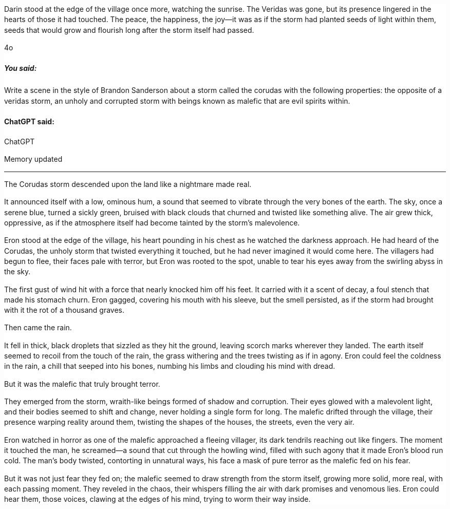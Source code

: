 Darin stood at the edge of the village once more, watching the sunrise. The Veridas was gone, but its presence lingered in the hearts of those it had touched. The peace, the happiness, the joy—it was as if the storm had planted seeds of light within them, seeds that would grow and flourish long after the storm itself had passed.

4o

##### You said:

Write a scene in the style of Brandon Sanderson about a storm called the corudas with the following properties: the opposite of a veridas storm, an unholy and corrupted storm with beings known as malefic that are evil spirits within.

#### ChatGPT said:

ChatGPT

Memory updated

---

The Corudas storm descended upon the land like a nightmare made real.

It announced itself with a low, ominous hum, a sound that seemed to vibrate through the very bones of the earth. The sky, once a serene blue, turned a sickly green, bruised with black clouds that churned and twisted like something alive. The air grew thick, oppressive, as if the atmosphere itself had become tainted by the storm’s malevolence.

Eron stood at the edge of the village, his heart pounding in his chest as he watched the darkness approach. He had heard of the Corudas, the unholy storm that twisted everything it touched, but he had never imagined it would come here. The villagers had begun to flee, their faces pale with terror, but Eron was rooted to the spot, unable to tear his eyes away from the swirling abyss in the sky.

The first gust of wind hit with a force that nearly knocked him off his feet. It carried with it a scent of decay, a foul stench that made his stomach churn. Eron gagged, covering his mouth with his sleeve, but the smell persisted, as if the storm had brought with it the rot of a thousand graves.

Then came the rain.

It fell in thick, black droplets that sizzled as they hit the ground, leaving scorch marks wherever they landed. The earth itself seemed to recoil from the touch of the rain, the grass withering and the trees twisting as if in agony. Eron could feel the coldness in the rain, a chill that seeped into his bones, numbing his limbs and clouding his mind with dread.

But it was the malefic that truly brought terror.

They emerged from the storm, wraith-like beings formed of shadow and corruption. Their eyes glowed with a malevolent light, and their bodies seemed to shift and change, never holding a single form for long. The malefic drifted through the village, their presence warping reality around them, twisting the shapes of the houses, the streets, even the very air.

Eron watched in horror as one of the malefic approached a fleeing villager, its dark tendrils reaching out like fingers. The moment it touched the man, he screamed—a sound that cut through the howling wind, filled with such agony that it made Eron’s blood run cold. The man’s body twisted, contorting in unnatural ways, his face a mask of pure terror as the malefic fed on his fear.

But it was not just fear they fed on; the malefic seemed to draw strength from the storm itself, growing more solid, more real, with each passing moment. They reveled in the chaos, their whispers filling the air with dark promises and venomous lies. Eron could hear them, those voices, clawing at the edges of his mind, trying to worm their way inside.
